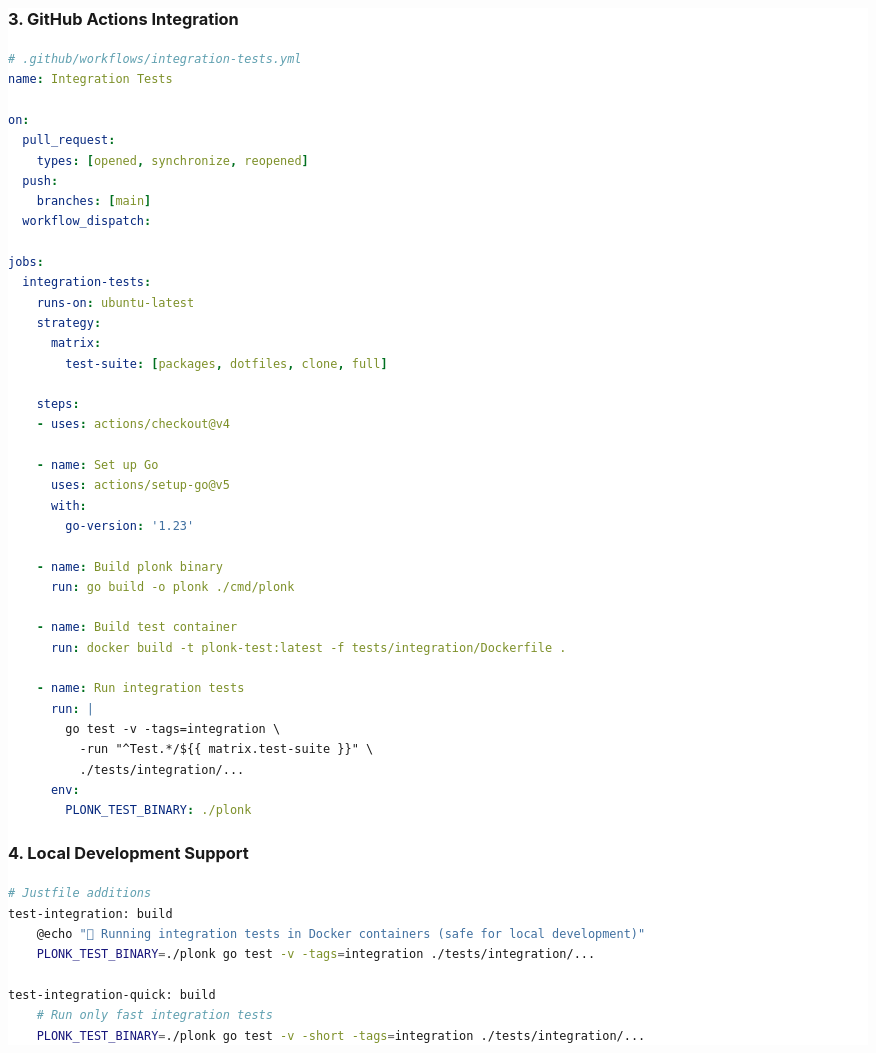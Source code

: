 ### 3. GitHub Actions Integration

```yaml
# .github/workflows/integration-tests.yml
name: Integration Tests

on:
  pull_request:
    types: [opened, synchronize, reopened]
  push:
    branches: [main]
  workflow_dispatch:

jobs:
  integration-tests:
    runs-on: ubuntu-latest
    strategy:
      matrix:
        test-suite: [packages, dotfiles, clone, full]

    steps:
    - uses: actions/checkout@v4

    - name: Set up Go
      uses: actions/setup-go@v5
      with:
        go-version: '1.23'

    - name: Build plonk binary
      run: go build -o plonk ./cmd/plonk

    - name: Build test container
      run: docker build -t plonk-test:latest -f tests/integration/Dockerfile .

    - name: Run integration tests
      run: |
        go test -v -tags=integration \
          -run "^Test.*/${{ matrix.test-suite }}" \
          ./tests/integration/...
      env:
        PLONK_TEST_BINARY: ./plonk
```

### 4. Local Development Support

```bash
# Justfile additions
test-integration: build
	@echo "🐳 Running integration tests in Docker containers (safe for local development)"
	PLONK_TEST_BINARY=./plonk go test -v -tags=integration ./tests/integration/...

test-integration-quick: build
	# Run only fast integration tests
	PLONK_TEST_BINARY=./plonk go test -v -short -tags=integration ./tests/integration/...
```
